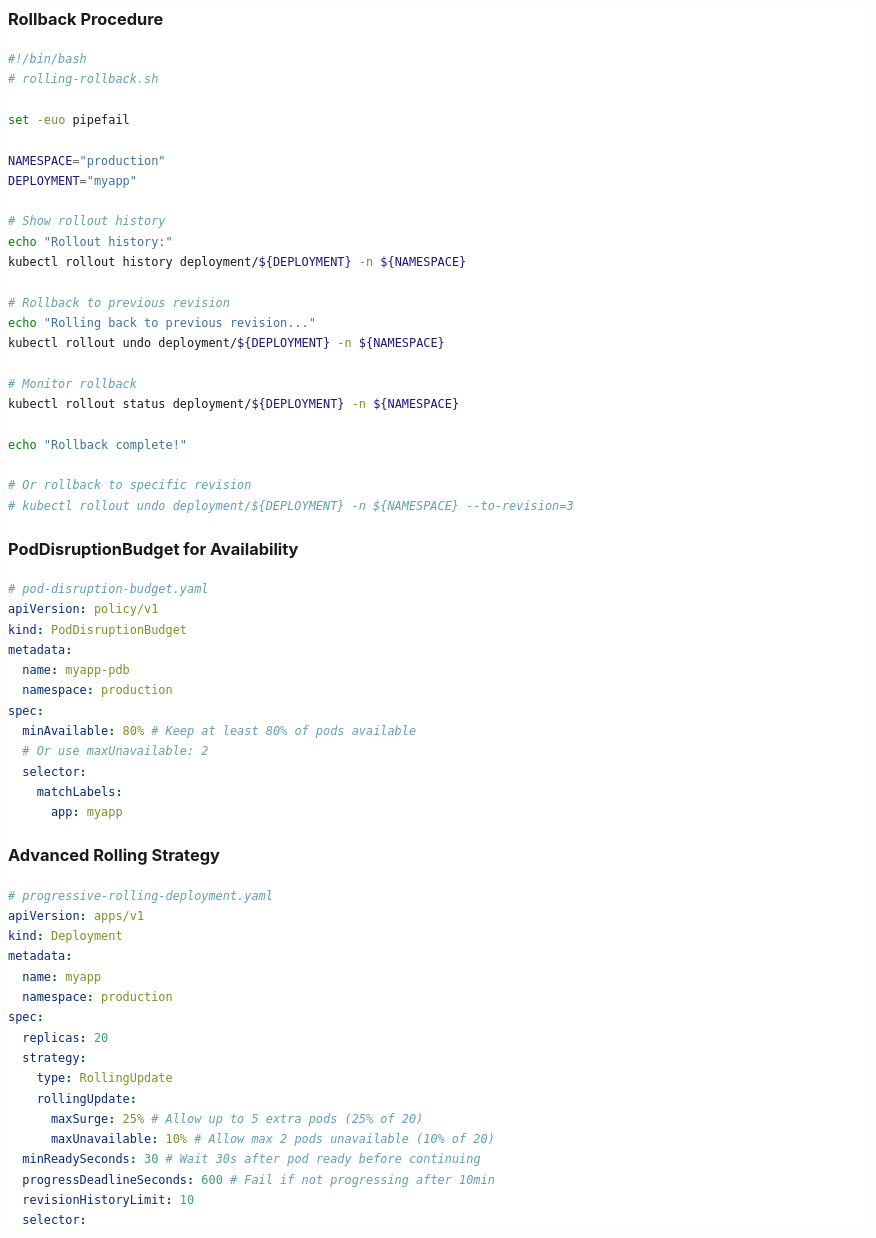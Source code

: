 ### Rollback Procedure

```bash
#!/bin/bash
# rolling-rollback.sh

set -euo pipefail

NAMESPACE="production"
DEPLOYMENT="myapp"

# Show rollout history
echo "Rollout history:"
kubectl rollout history deployment/${DEPLOYMENT} -n ${NAMESPACE}

# Rollback to previous revision
echo "Rolling back to previous revision..."
kubectl rollout undo deployment/${DEPLOYMENT} -n ${NAMESPACE}

# Monitor rollback
kubectl rollout status deployment/${DEPLOYMENT} -n ${NAMESPACE}

echo "Rollback complete!"

# Or rollback to specific revision
# kubectl rollout undo deployment/${DEPLOYMENT} -n ${NAMESPACE} --to-revision=3
```

### PodDisruptionBudget for Availability

```yaml
# pod-disruption-budget.yaml
apiVersion: policy/v1
kind: PodDisruptionBudget
metadata:
  name: myapp-pdb
  namespace: production
spec:
  minAvailable: 80% # Keep at least 80% of pods available
  # Or use maxUnavailable: 2
  selector:
    matchLabels:
      app: myapp
```

### Advanced Rolling Strategy

```yaml
# progressive-rolling-deployment.yaml
apiVersion: apps/v1
kind: Deployment
metadata:
  name: myapp
  namespace: production
spec:
  replicas: 20
  strategy:
    type: RollingUpdate
    rollingUpdate:
      maxSurge: 25% # Allow up to 5 extra pods (25% of 20)
      maxUnavailable: 10% # Allow max 2 pods unavailable (10% of 20)
  minReadySeconds: 30 # Wait 30s after pod ready before continuing
  progressDeadlineSeconds: 600 # Fail if not progressing after 10min
  revisionHistoryLimit: 10
  selector:
```